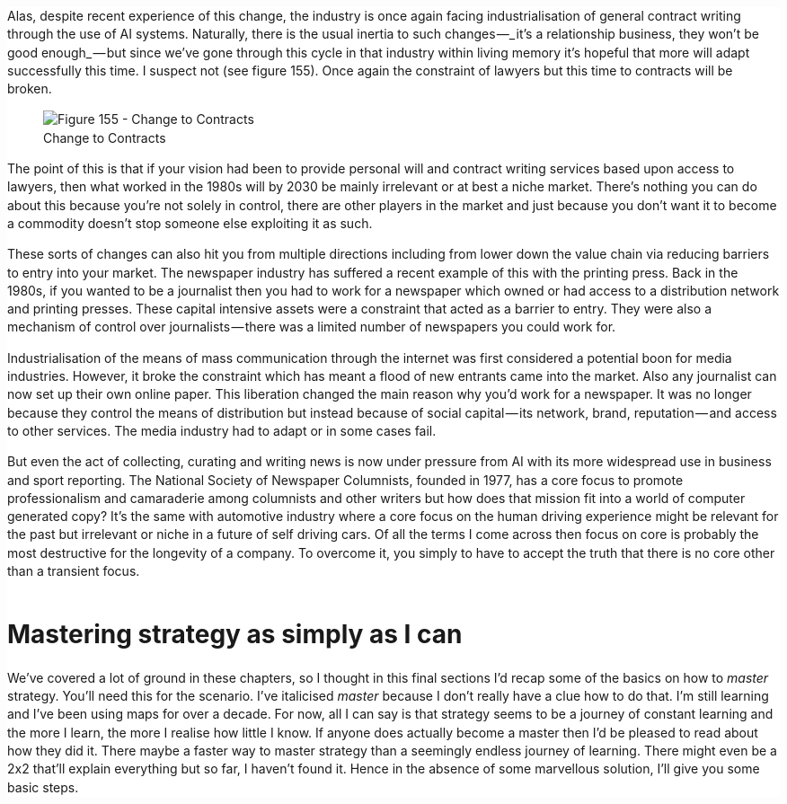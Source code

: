 Alas, despite recent experience of this change, the industry is once again facing industrialisation of general contract writing through the use of AI systems. Naturally, there is the usual inertia to such changes —\_ it’s a relationship business, they won’t be good enough\_ — but since we’ve gone through this cycle in that industry within living memory it’s hopeful that more will adapt successfully this time. I suspect not (see figure 155). Once again the constraint of lawyers but this time to contracts will be broken.  

<figure>
<img src="1_JqBnjUrSYXo8RCJg2LDyWA.jpeg" alt="Figure 155 - Change to Contracts" />
<figcaption>Change to Contracts</figcaption>
</figure>

The point of this is that if your vision had been to provide personal will and contract writing services based upon access to lawyers, then what worked in the 1980s will by 2030 be mainly irrelevant or at best a niche market. There’s nothing you can do about this because you’re not solely in control, there are other players in the market and just because you don’t want it to become a commodity doesn’t stop someone else exploiting it as such.  

These sorts of changes can also hit you from multiple directions including from lower down the value chain via reducing barriers to entry into your market. The newspaper industry has suffered a recent example of this with the printing press. Back in the 1980s, if you wanted to be a journalist then you had to work for a newspaper which owned or had access to a distribution network and printing presses. These capital intensive assets were a constraint that acted as a barrier to entry. They were also a mechanism of control over journalists — there was a limited number of newspapers you could work for.  

Industrialisation of the means of mass communication through the internet was first considered a potential boon for media industries. However, it broke the constraint which has meant a flood of new entrants came into the market. Also any journalist can now set up their own online paper. This liberation changed the main reason why you’d work for a newspaper. It was no longer because they control the means of distribution but instead because of social capital — its network, brand, reputation — and access to other services. The media industry had to adapt or in some cases fail.  

But even the act of collecting, curating and writing news is now under pressure from AI with its more widespread use in business and sport reporting. The National Society of Newspaper Columnists, founded in 1977, has a core focus to promote professionalism and camaraderie among columnists and other writers but how does that mission fit into a world of computer generated copy? It’s the same with automotive industry where a core focus on the human driving experience might be relevant for the past but irrelevant or niche in a future of self driving cars. Of all the terms I come across then focus on core is probably the most destructive for the longevity of a company. To overcome it, you simply to have to accept the truth that there is no core other than a transient focus.

# Mastering strategy as simply as I can

We’ve covered a lot of ground in these chapters, so I thought in this final sections I’d recap some of the basics on how to *master* strategy. You’ll need this for the scenario. I’ve italicised *master* because I don’t really have a clue how to do that. I’m still learning and I’ve been using maps for over a decade. For now, all I can say is that strategy seems to be a journey of constant learning and the more I learn, the more I realise how little I know. If anyone does actually become a master then I’d be pleased to read about how they did it. There maybe a faster way to master strategy than a seemingly endless journey of learning. There might even be a 2x2 that’ll explain everything but so far, I haven’t found it. Hence in the absence of some marvellous solution, I’ll give you some basic steps.

